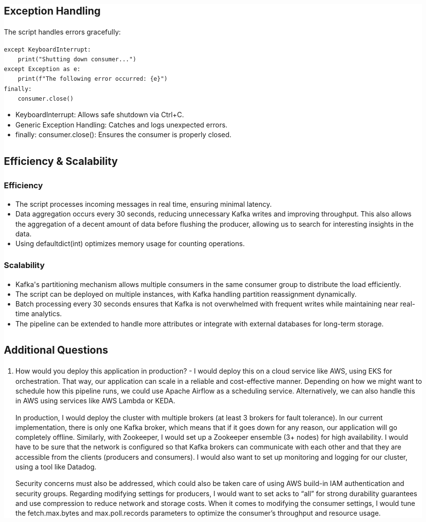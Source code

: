 ## Exception Handling
The script handles errors gracefully:
```
except KeyboardInterrupt:
    print("Shutting down consumer...")
except Exception as e:
    print(f"The following error occurred: {e}")
finally:
    consumer.close()
```
* KeyboardInterrupt: Allows safe shutdown via Ctrl+C.
* Generic Exception Handling: Catches and logs unexpected errors.
* finally: consumer.close(): Ensures the consumer is properly closed.

## Efficiency & Scalability
### Efficiency
* The script processes incoming messages in real time, ensuring minimal latency.
* Data aggregation occurs every 30 seconds, reducing unnecessary Kafka writes and improving throughput. This also allows the aggregation of a decent amount of data before flushing the producer, allowing us to search for interesting insights in the data. 
* Using defaultdict(int) optimizes memory usage for counting operations.

### Scalability
* Kafka's partitioning mechanism allows multiple consumers in the same consumer group to distribute the load efficiently.
* The script can be deployed on multiple instances, with Kafka handling partition reassignment dynamically.
* Batch processing every 30 seconds ensures that Kafka is not overwhelmed with frequent writes while maintaining near real-time analytics.
* The pipeline can be extended to handle more attributes or integrate with external databases for long-term storage.

## Additional Questions
1. How would you deploy this application in production? - I would deploy this on a cloud service like AWS, using EKS for orchestration. That way, our application can scale in a reliable and cost-effective manner. Depending on how we might want to schedule how this pipeline runs, we could use Apache Airflow as a scheduling service. Alternatively, we can also handle this in AWS using services like AWS Lambda or KEDA. 

    In production, I would deploy the cluster with multiple brokers (at least 3 brokers for fault tolerance). In our current implementation, there is only one Kafka broker, which means that if it goes down for any reason, our application will go completely offline. Similarly, with Zookeeper, I would set up a Zookeeper ensemble (3+ nodes) for high availability. I would have to be sure that the network is configured so that Kafka brokers can communicate with each other and that they are accessible from the clients (producers and consumers). I would also want to set up monitoring and logging for our cluster, using a tool like Datadog. 
    
    Security concerns must also be addressed, which could also be taken care of using AWS build-in IAM authentication and security groups. Regarding modifying settings for producers, I would want to set acks to “all” for strong durability guarantees and use compression to reduce network and storage costs. When it comes to modifying the consumer settings, I would tune the fetch.max.bytes and max.poll.records parameters to optimize the consumer’s throughput and resource usage. 
    